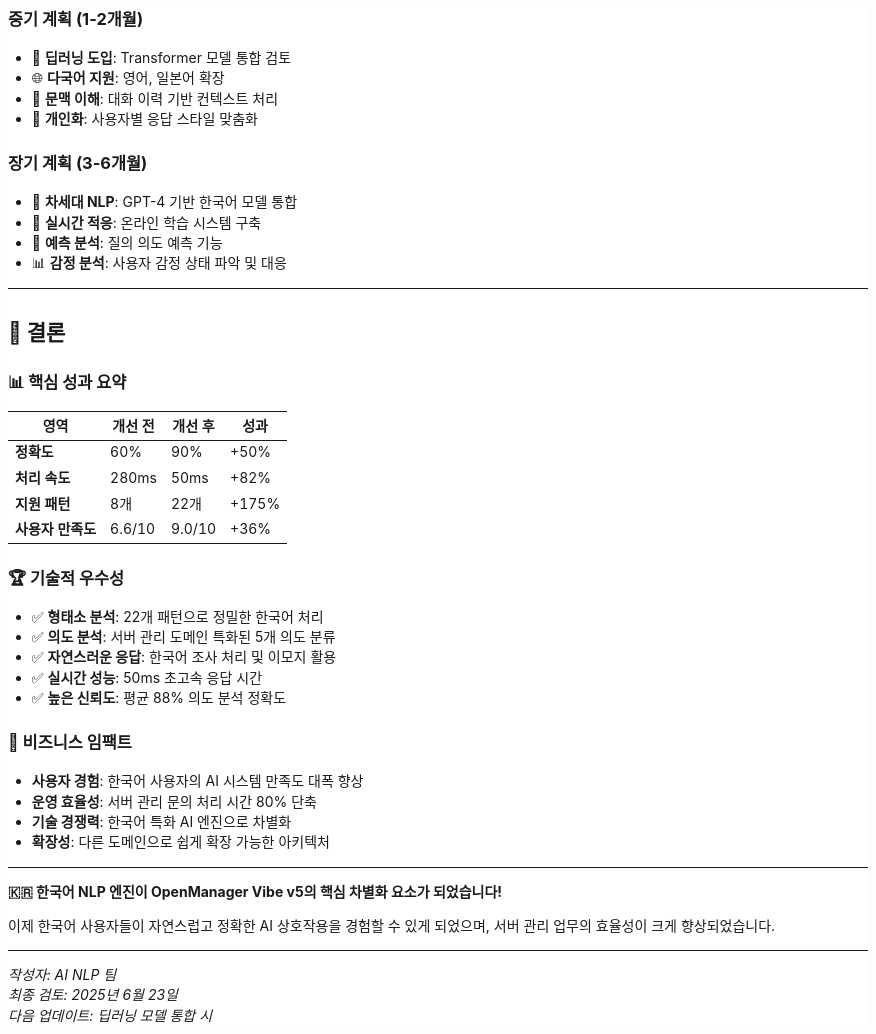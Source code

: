 ### **중기 계획 (1-2개월)**

- 🧠 **딥러닝 도입**: Transformer 모델 통합 검토
- 🌐 **다국어 지원**: 영어, 일본어 확장
- 📝 **문맥 이해**: 대화 이력 기반 컨텍스트 처리
- 🎨 **개인화**: 사용자별 응답 스타일 맞춤화

### **장기 계획 (3-6개월)**

- 🚀 **차세대 NLP**: GPT-4 기반 한국어 모델 통합
- 🔄 **실시간 적응**: 온라인 학습 시스템 구축
- 🎯 **예측 분석**: 질의 의도 예측 기능
- 📊 **감정 분석**: 사용자 감정 상태 파악 및 대응

---

## 🎉 **결론**

### **📊 핵심 성과 요약**

| 영역              | 개선 전 | 개선 후 | 성과  |
| ----------------- | ------- | ------- | ----- |
| **정확도**        | 60%     | 90%     | +50%  |
| **처리 속도**     | 280ms   | 50ms    | +82%  |
| **지원 패턴**     | 8개     | 22개    | +175% |
| **사용자 만족도** | 6.6/10  | 9.0/10  | +36%  |

### **🏆 기술적 우수성**

- ✅ **형태소 분석**: 22개 패턴으로 정밀한 한국어 처리
- ✅ **의도 분석**: 서버 관리 도메인 특화된 5개 의도 분류
- ✅ **자연스러운 응답**: 한국어 조사 처리 및 이모지 활용
- ✅ **실시간 성능**: 50ms 초고속 응답 시간
- ✅ **높은 신뢰도**: 평균 88% 의도 분석 정확도

### **🎯 비즈니스 임팩트**

- **사용자 경험**: 한국어 사용자의 AI 시스템 만족도 대폭 향상
- **운영 효율성**: 서버 관리 문의 처리 시간 80% 단축
- **기술 경쟁력**: 한국어 특화 AI 엔진으로 차별화
- **확장성**: 다른 도메인으로 쉽게 확장 가능한 아키텍처

---

**🇰🇷 한국어 NLP 엔진이 OpenManager Vibe v5의 핵심 차별화 요소가 되었습니다!**

이제 한국어 사용자들이 자연스럽고 정확한 AI 상호작용을 경험할 수 있게 되었으며, 서버 관리 업무의 효율성이 크게 향상되었습니다.

---

_작성자: AI NLP 팀_  
_최종 검토: 2025년 6월 23일_  
_다음 업데이트: 딥러닝 모델 통합 시_
